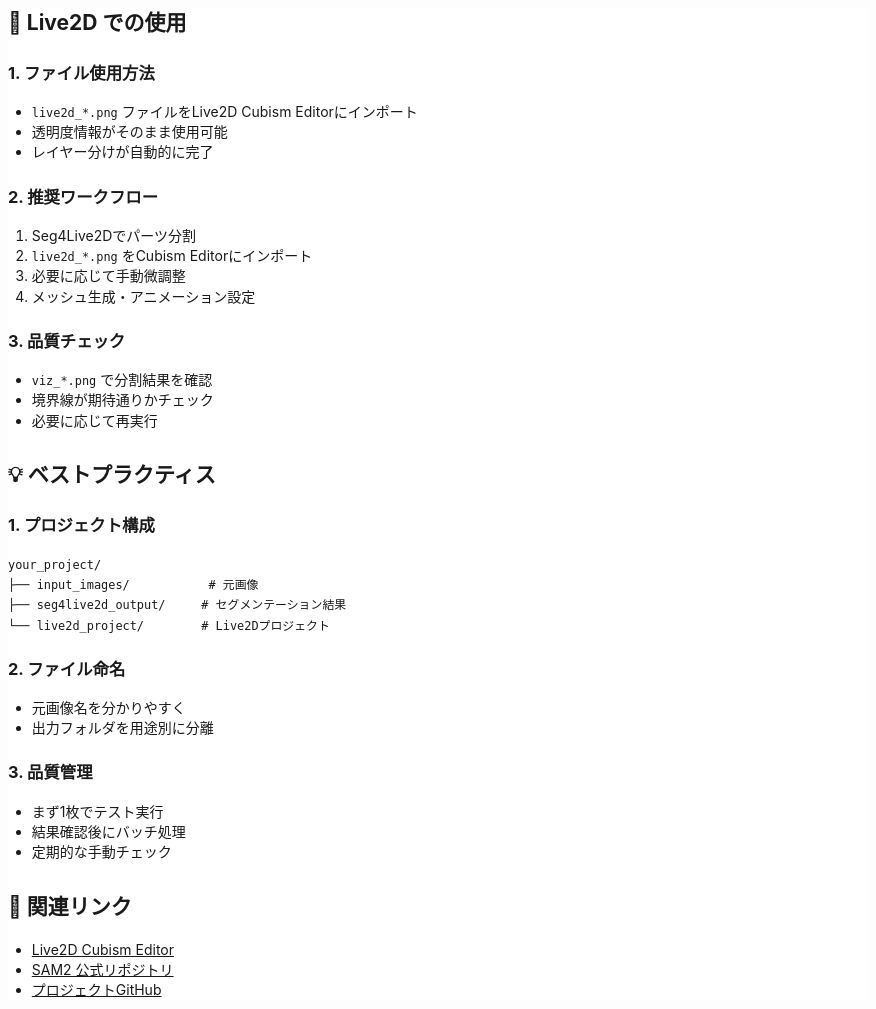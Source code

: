 ## 🎨 Live2D での使用

### 1. ファイル使用方法
- `live2d_*.png` ファイルをLive2D Cubism Editorにインポート
- 透明度情報がそのまま使用可能
- レイヤー分けが自動的に完了

### 2. 推奨ワークフロー
1. Seg4Live2Dでパーツ分割
2. `live2d_*.png` をCubism Editorにインポート
3. 必要に応じて手動微調整
4. メッシュ生成・アニメーション設定

### 3. 品質チェック
- `viz_*.png` で分割結果を確認
- 境界線が期待通りかチェック
- 必要に応じて再実行

## 💡 ベストプラクティス

### 1. プロジェクト構成
```
your_project/
├── input_images/           # 元画像
├── seg4live2d_output/     # セグメンテーション結果
└── live2d_project/        # Live2Dプロジェクト
```

### 2. ファイル命名
- 元画像名を分かりやすく
- 出力フォルダを用途別に分離

### 3. 品質管理
- まず1枚でテスト実行
- 結果確認後にバッチ処理
- 定期的な手動チェック

## 🔗 関連リンク

- [Live2D Cubism Editor](https://www.live2d.com/)
- [SAM2 公式リポジトリ](https://github.com/facebookresearch/segment-anything-2)
- [プロジェクトGitHub](https://github.com/andam0202/Seg4Live2D)